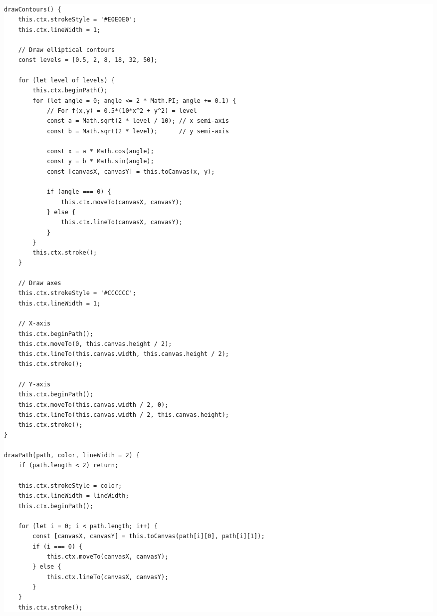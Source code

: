     drawContours() {
        this.ctx.strokeStyle = '#E0E0E0';
        this.ctx.lineWidth = 1;
        
        // Draw elliptical contours
        const levels = [0.5, 2, 8, 18, 32, 50];
        
        for (let level of levels) {
            this.ctx.beginPath();
            for (let angle = 0; angle <= 2 * Math.PI; angle += 0.1) {
                // For f(x,y) = 0.5*(10*x^2 + y^2) = level
                const a = Math.sqrt(2 * level / 10); // x semi-axis
                const b = Math.sqrt(2 * level);      // y semi-axis
                
                const x = a * Math.cos(angle);
                const y = b * Math.sin(angle);
                const [canvasX, canvasY] = this.toCanvas(x, y);
                
                if (angle === 0) {
                    this.ctx.moveTo(canvasX, canvasY);
                } else {
                    this.ctx.lineTo(canvasX, canvasY);
                }
            }
            this.ctx.stroke();
        }
        
        // Draw axes
        this.ctx.strokeStyle = '#CCCCCC';
        this.ctx.lineWidth = 1;
        
        // X-axis
        this.ctx.beginPath();
        this.ctx.moveTo(0, this.canvas.height / 2);
        this.ctx.lineTo(this.canvas.width, this.canvas.height / 2);
        this.ctx.stroke();
        
        // Y-axis
        this.ctx.beginPath();
        this.ctx.moveTo(this.canvas.width / 2, 0);
        this.ctx.lineTo(this.canvas.width / 2, this.canvas.height);
        this.ctx.stroke();
    }
    
    drawPath(path, color, lineWidth = 2) {
        if (path.length < 2) return;
        
        this.ctx.strokeStyle = color;
        this.ctx.lineWidth = lineWidth;
        this.ctx.beginPath();
        
        for (let i = 0; i < path.length; i++) {
            const [canvasX, canvasY] = this.toCanvas(path[i][0], path[i][1]);
            if (i === 0) {
                this.ctx.moveTo(canvasX, canvasY);
            } else {
                this.ctx.lineTo(canvasX, canvasY);
            }
        }
        this.ctx.stroke();
        
